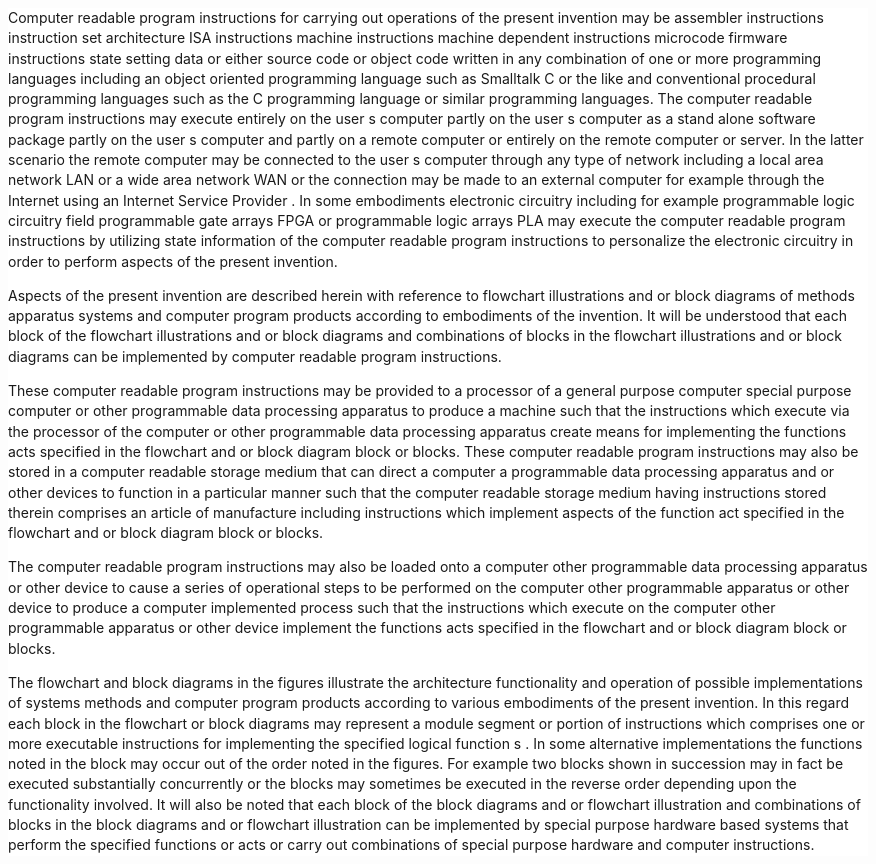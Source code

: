 Computer readable program instructions for carrying out operations of the present invention may be assembler instructions instruction set architecture ISA instructions machine instructions machine dependent instructions microcode firmware instructions state setting data or either source code or object code written in any combination of one or more programming languages including an object oriented programming language such as Smalltalk C or the like and conventional procedural programming languages such as the C programming language or similar programming languages. The computer readable program instructions may execute entirely on the user s computer partly on the user s computer as a stand alone software package partly on the user s computer and partly on a remote computer or entirely on the remote computer or server. In the latter scenario the remote computer may be connected to the user s computer through any type of network including a local area network LAN or a wide area network WAN or the connection may be made to an external computer for example through the Internet using an Internet Service Provider . In some embodiments electronic circuitry including for example programmable logic circuitry field programmable gate arrays FPGA or programmable logic arrays PLA may execute the computer readable program instructions by utilizing state information of the computer readable program instructions to personalize the electronic circuitry in order to perform aspects of the present invention.

Aspects of the present invention are described herein with reference to flowchart illustrations and or block diagrams of methods apparatus systems and computer program products according to embodiments of the invention. It will be understood that each block of the flowchart illustrations and or block diagrams and combinations of blocks in the flowchart illustrations and or block diagrams can be implemented by computer readable program instructions.

These computer readable program instructions may be provided to a processor of a general purpose computer special purpose computer or other programmable data processing apparatus to produce a machine such that the instructions which execute via the processor of the computer or other programmable data processing apparatus create means for implementing the functions acts specified in the flowchart and or block diagram block or blocks. These computer readable program instructions may also be stored in a computer readable storage medium that can direct a computer a programmable data processing apparatus and or other devices to function in a particular manner such that the computer readable storage medium having instructions stored therein comprises an article of manufacture including instructions which implement aspects of the function act specified in the flowchart and or block diagram block or blocks.

The computer readable program instructions may also be loaded onto a computer other programmable data processing apparatus or other device to cause a series of operational steps to be performed on the computer other programmable apparatus or other device to produce a computer implemented process such that the instructions which execute on the computer other programmable apparatus or other device implement the functions acts specified in the flowchart and or block diagram block or blocks.

The flowchart and block diagrams in the figures illustrate the architecture functionality and operation of possible implementations of systems methods and computer program products according to various embodiments of the present invention. In this regard each block in the flowchart or block diagrams may represent a module segment or portion of instructions which comprises one or more executable instructions for implementing the specified logical function s . In some alternative implementations the functions noted in the block may occur out of the order noted in the figures. For example two blocks shown in succession may in fact be executed substantially concurrently or the blocks may sometimes be executed in the reverse order depending upon the functionality involved. It will also be noted that each block of the block diagrams and or flowchart illustration and combinations of blocks in the block diagrams and or flowchart illustration can be implemented by special purpose hardware based systems that perform the specified functions or acts or carry out combinations of special purpose hardware and computer instructions.
